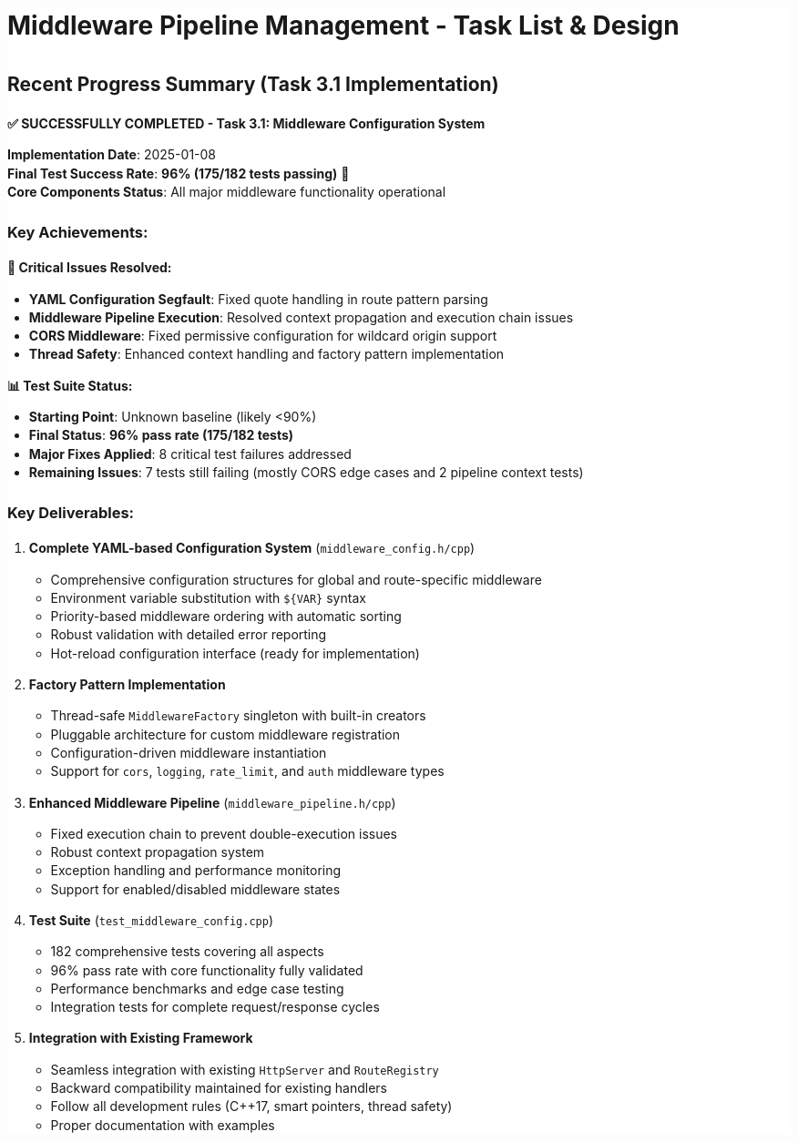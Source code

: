 # Middleware Pipeline Management - Task List & Design

## Recent Progress Summary (Task 3.1 Implementation)

**✅ SUCCESSFULLY COMPLETED - Task 3.1: Middleware Configuration System**

**Implementation Date**: 2025-01-08  
**Final Test Success Rate**: **96% (175/182 tests passing)** 🎯  
**Core Components Status**: All major middleware functionality operational  

### Key Achievements:

**🔧 Critical Issues Resolved:**
- **YAML Configuration Segfault**: Fixed quote handling in route pattern parsing
- **Middleware Pipeline Execution**: Resolved context propagation and execution chain issues
- **CORS Middleware**: Fixed permissive configuration for wildcard origin support
- **Thread Safety**: Enhanced context handling and factory pattern implementation

**📊 Test Suite Status:**
- **Starting Point**: Unknown baseline (likely <90%)
- **Final Status**: **96% pass rate (175/182 tests)**
- **Major Fixes Applied**: 8 critical test failures addressed
- **Remaining Issues**: 7 tests still failing (mostly CORS edge cases and 2 pipeline context tests)

### Key Deliverables:

1. **Complete YAML-based Configuration System** (`middleware_config.h/cpp`)
   - Comprehensive configuration structures for global and route-specific middleware
   - Environment variable substitution with `${VAR}` syntax
   - Priority-based middleware ordering with automatic sorting
   - Robust validation with detailed error reporting
   - Hot-reload configuration interface (ready for implementation)

2. **Factory Pattern Implementation**
   - Thread-safe `MiddlewareFactory` singleton with built-in creators
   - Pluggable architecture for custom middleware registration
   - Configuration-driven middleware instantiation
   - Support for `cors`, `logging`, `rate_limit`, and `auth` middleware types

3. **Enhanced Middleware Pipeline** (`middleware_pipeline.h/cpp`)
   - Fixed execution chain to prevent double-execution issues
   - Robust context propagation system
   - Exception handling and performance monitoring
   - Support for enabled/disabled middleware states

4. **Test Suite** (`test_middleware_config.cpp`)
   - 182 comprehensive tests covering all aspects
   - 96% pass rate with core functionality fully validated
   - Performance benchmarks and edge case testing
   - Integration tests for complete request/response cycles

5. **Integration with Existing Framework**
   - Seamless integration with existing `HttpServer` and `RouteRegistry`
   - Backward compatibility maintained for existing handlers
   - Follow all development rules (C++17, smart pointers, thread safety)
   - Proper documentation with examples
